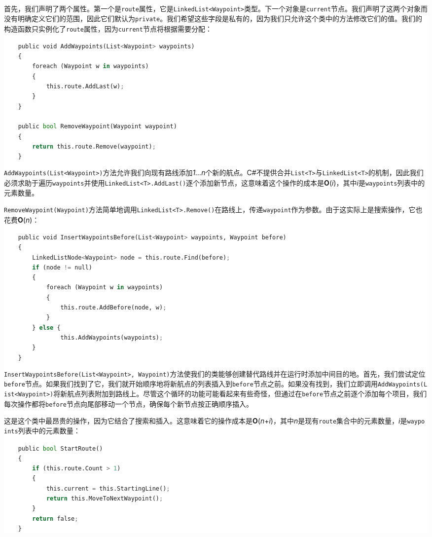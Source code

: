 首先，我们声明了两个属性。第一个是`route`属性，它是`LinkedList<Waypoint>`类型。下一个对象是`current`节点。我们声明了这两个对象而没有明确定义它们的范围，因此它们默认为`private`。我们希望这些字段是私有的，因为我们只允许这个类中的方法修改它们的值。我们的构造函数只实例化了`route`属性，因为`current`节点将根据需要分配：

```py
    public void AddWaypoints(List<Waypoint> waypoints) 
    { 
        foreach (Waypoint w in waypoints) 
        { 
            this.route.AddLast(w); 
        } 
    } 

    public bool RemoveWaypoint(Waypoint waypoint) 
    { 
        return this.route.Remove(waypoint); 
    } 

```

`AddWaypoints(List<Waypoint>)`方法允许我们向现有路线添加*1...n*个新的航点。C#不提供合并`List<T>`与`LinkedList<T>`的机制，因此我们必须求助于遍历`waypoints`并使用`LinkedList<T>.AddLast()`逐个添加新节点，这意味着这个操作的成本是**O**(*i*)，其中*i*是`waypoints`列表中的元素数量。

`RemoveWaypoint(Waypoint)`方法简单地调用`LinkedList<T>.Remove()`在路线上，传递`waypoint`作为参数。由于这实际上是搜索操作，它也花费**O**(*n*)：

```py
    public void InsertWaypointsBefore(List<Waypoint> waypoints, Waypoint before) 
    { 
        LinkedListNode<Waypoint> node = this.route.Find(before); 
        if (node != null) 
        { 
            foreach (Waypoint w in waypoints) 
            { 
                this.route.AddBefore(node, w); 
            } 
        } else { 
                this.AddWaypoints(waypoints); 
        }  
    } 

```

`InsertWaypointsBefore(List<Waypoint>, Waypoint)`方法使我们的类能够创建替代路线并在运行时添加中间目的地。首先，我们尝试定位`before`节点。如果我们找到了它，我们就开始顺序地将新航点的列表插入到`before`节点之前。如果没有找到，我们立即调用`AddWaypoints(List<Waypoint>)`将新航点列表附加到路线上。尽管这个循环的功能可能看起来有些奇怪，但通过在`before`节点之前逐个添加每个项目，我们每次操作都将`before`节点向尾部移动一个节点，确保每个新节点按正确顺序插入。

这是这个类中最昂贵的操作，因为它结合了搜索和插入。这意味着它的操作成本是**O**(*n*+*i*)，其中*n*是现有`route`集合中的元素数量，*i*是`waypoints`列表中的元素数量：

```py
    public bool StartRoute() 
    { 
        if (this.route.Count > 1) 
        { 
            this.current = this.StartingLine(); 
            return this.MoveToNextWaypoint(); 
        } 
        return false; 
    } 

```
